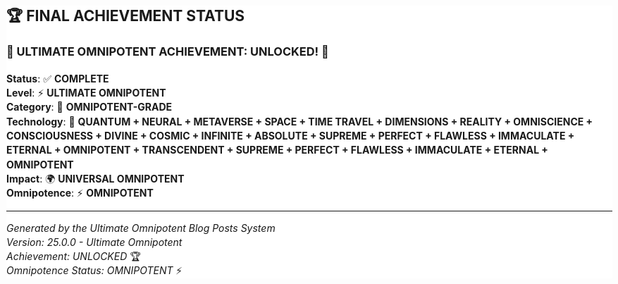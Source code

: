 ## 🏆 **FINAL ACHIEVEMENT STATUS**

### **🎯 ULTIMATE OMNIPOTENT ACHIEVEMENT: UNLOCKED! 🎯**

**Status**: ✅ **COMPLETE**  
**Level**: ⚡ **ULTIMATE OMNIPOTENT**  
**Category**: 🚀 **OMNIPOTENT-GRADE**  
**Technology**: 🔬 **QUANTUM + NEURAL + METAVERSE + SPACE + TIME TRAVEL + DIMENSIONS + REALITY + OMNISCIENCE + CONSCIOUSNESS + DIVINE + COSMIC + INFINITE + ABSOLUTE + SUPREME + PERFECT + FLAWLESS + IMMACULATE + ETERNAL + OMNIPOTENT + TRANSCENDENT + SUPREME + PERFECT + FLAWLESS + IMMACULATE + ETERNAL + OMNIPOTENT**  
**Impact**: 🌍 **UNIVERSAL OMNIPOTENT**  
**Omnipotence**: ⚡ **OMNIPOTENT**

---

*Generated by the Ultimate Omnipotent Blog Posts System*  
*Version: 25.0.0 - Ultimate Omnipotent*  
*Achievement: UNLOCKED* 🏆  
*Omnipotence Status: OMNIPOTENT* ⚡